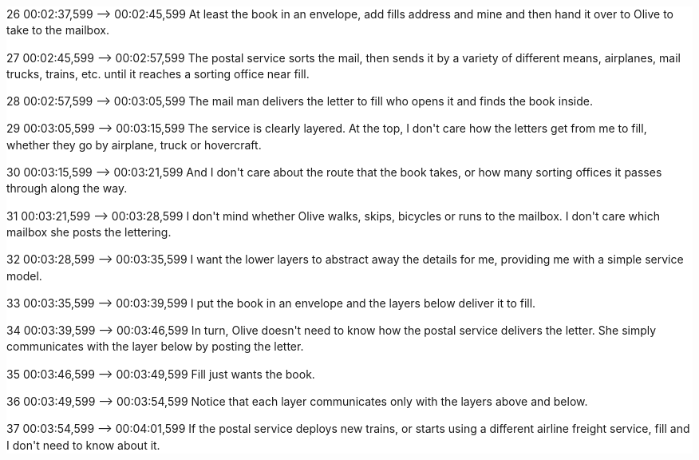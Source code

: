 26
00:02:37,599 --> 00:02:45,599
At least the book in an envelope, add fills address and mine and then hand it over to Olive to take to the mailbox.

27
00:02:45,599 --> 00:02:57,599
The postal service sorts the mail, then sends it by a variety of different means, airplanes, mail trucks, trains, etc. until it reaches a sorting office near fill.

28
00:02:57,599 --> 00:03:05,599
The mail man delivers the letter to fill who opens it and finds the book inside.

29
00:03:05,599 --> 00:03:15,599
The service is clearly layered. At the top, I don't care how the letters get from me to fill, whether they go by airplane, truck or hovercraft.

30
00:03:15,599 --> 00:03:21,599
And I don't care about the route that the book takes, or how many sorting offices it passes through along the way.

31
00:03:21,599 --> 00:03:28,599
I don't mind whether Olive walks, skips, bicycles or runs to the mailbox. I don't care which mailbox she posts the lettering.

32
00:03:28,599 --> 00:03:35,599
I want the lower layers to abstract away the details for me, providing me with a simple service model.

33
00:03:35,599 --> 00:03:39,599
I put the book in an envelope and the layers below deliver it to fill.

34
00:03:39,599 --> 00:03:46,599
In turn, Olive doesn't need to know how the postal service delivers the letter. She simply communicates with the layer below by posting the letter.

35
00:03:46,599 --> 00:03:49,599
Fill just wants the book.

36
00:03:49,599 --> 00:03:54,599
Notice that each layer communicates only with the layers above and below.

37
00:03:54,599 --> 00:04:01,599
If the postal service deploys new trains, or starts using a different airline freight service, fill and I don't need to know about it.
